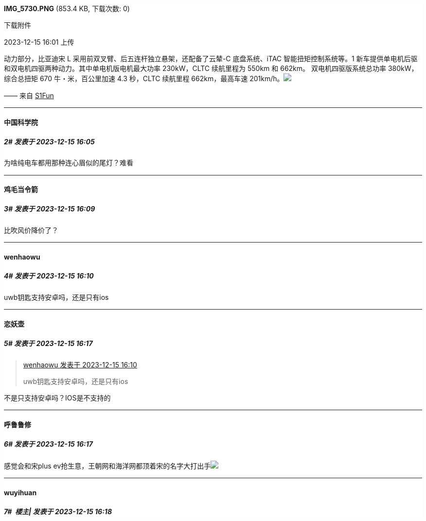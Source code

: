 <strong>IMG_5730.PNG</strong> (853.4 KB, 下载次数: 0)

下载附件

2023-12-15 16:01 上传

动力部分，比亚迪宋 L 采用前双叉臂、后五连杆独立悬架，还配备了云辇-C 底盘系统、iTAC 智能扭矩控制系统等。1
新车提供单电机后驱和双电机四驱两种动力。其中单电机版电机最大功率 230kW，CLTC 续航里程为 550km 和 662km。
双电机四驱版系统总功率 380kW，综合总扭矩 670 牛・米，百公里加速 4.3 秒，CLTC 续航里程 662km，最高车速 201km/h。<img src="https://s2.loli.net/2023/12/15/qkCmYSE6ju2H4Qx.jpg" referrerpolicy="no-referrer">

—— 来自 [S1Fun](https://s1fun.koalcat.com)

*****

####  中国科学院  
##### 2#       发表于 2023-12-15 16:05

为啥纯电车都用那种连心眉似的尾灯？难看

*****

####  鸡毛当令箭  
##### 3#       发表于 2023-12-15 16:09

比吹风价降价了？

*****

####  wenhaowu  
##### 4#       发表于 2023-12-15 16:10

uwb钥匙支持安卓吗，还是只有ios

*****

####  恋妖壶  
##### 5#       发表于 2023-12-15 16:17

<blockquote><a href="httphttps://bbs.saraba1st.com/2b/forum.php?mod=redirect&amp;goto=findpost&amp;pid=63338161&amp;ptid=2164226" target="_blank">wenhaowu 发表于 2023-12-15 16:10</a>

uwb钥匙支持安卓吗，还是只有ios</blockquote>
不是只支持安卓吗？IOS是不支持的

*****

####  呼鲁鲁修  
##### 6#       发表于 2023-12-15 16:17

感觉会和宋plus ev抢生意，王朝网和海洋网都顶着宋的名字大打出手<img src="https://static.saraba1st.com/image/smiley/face2017/013.png" referrerpolicy="no-referrer">

*****

####  wuyihuan  
##### 7#         楼主| 发表于 2023-12-15 16:18
